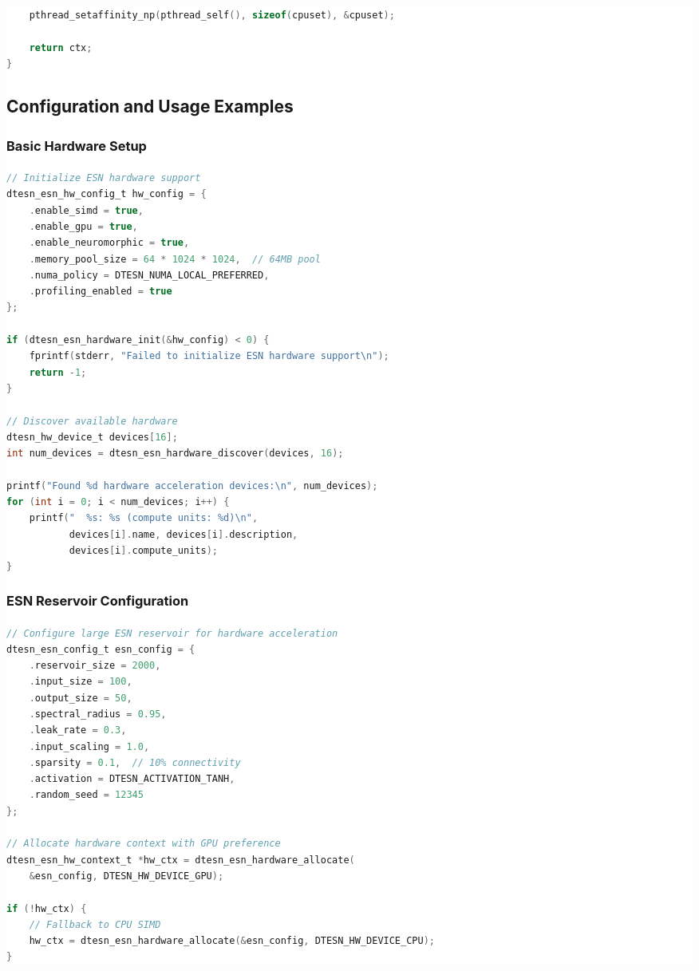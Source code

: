 ```c
    pthread_setaffinity_np(pthread_self(), sizeof(cpuset), &cpuset);
    
    return ctx;
}
```

## Configuration and Usage Examples

### Basic Hardware Setup

```c
// Initialize ESN hardware support
dtesn_esn_hw_config_t hw_config = {
    .enable_simd = true,
    .enable_gpu = true,
    .enable_neuromorphic = true,
    .memory_pool_size = 64 * 1024 * 1024,  // 64MB pool
    .numa_policy = DTESN_NUMA_LOCAL_PREFERRED,
    .profiling_enabled = true
};

if (dtesn_esn_hardware_init(&hw_config) < 0) {
    fprintf(stderr, "Failed to initialize ESN hardware support\n");
    return -1;
}

// Discover available hardware
dtesn_hw_device_t devices[16];
int num_devices = dtesn_esn_hardware_discover(devices, 16);

printf("Found %d hardware acceleration devices:\n", num_devices);
for (int i = 0; i < num_devices; i++) {
    printf("  %s: %s (compute units: %d)\n",
           devices[i].name, devices[i].description,
           devices[i].compute_units);
}
```

### ESN Reservoir Configuration

```c
// Configure large ESN reservoir for hardware acceleration
dtesn_esn_config_t esn_config = {
    .reservoir_size = 2000,
    .input_size = 100,
    .output_size = 50,
    .spectral_radius = 0.95,
    .leak_rate = 0.3,
    .input_scaling = 1.0,
    .sparsity = 0.1,  // 10% connectivity
    .activation = DTESN_ACTIVATION_TANH,
    .random_seed = 12345
};

// Allocate hardware context with GPU preference
dtesn_esn_hw_context_t *hw_ctx = dtesn_esn_hardware_allocate(
    &esn_config, DTESN_HW_DEVICE_GPU);

if (!hw_ctx) {
    // Fallback to CPU SIMD
    hw_ctx = dtesn_esn_hardware_allocate(&esn_config, DTESN_HW_DEVICE_CPU);
}

```